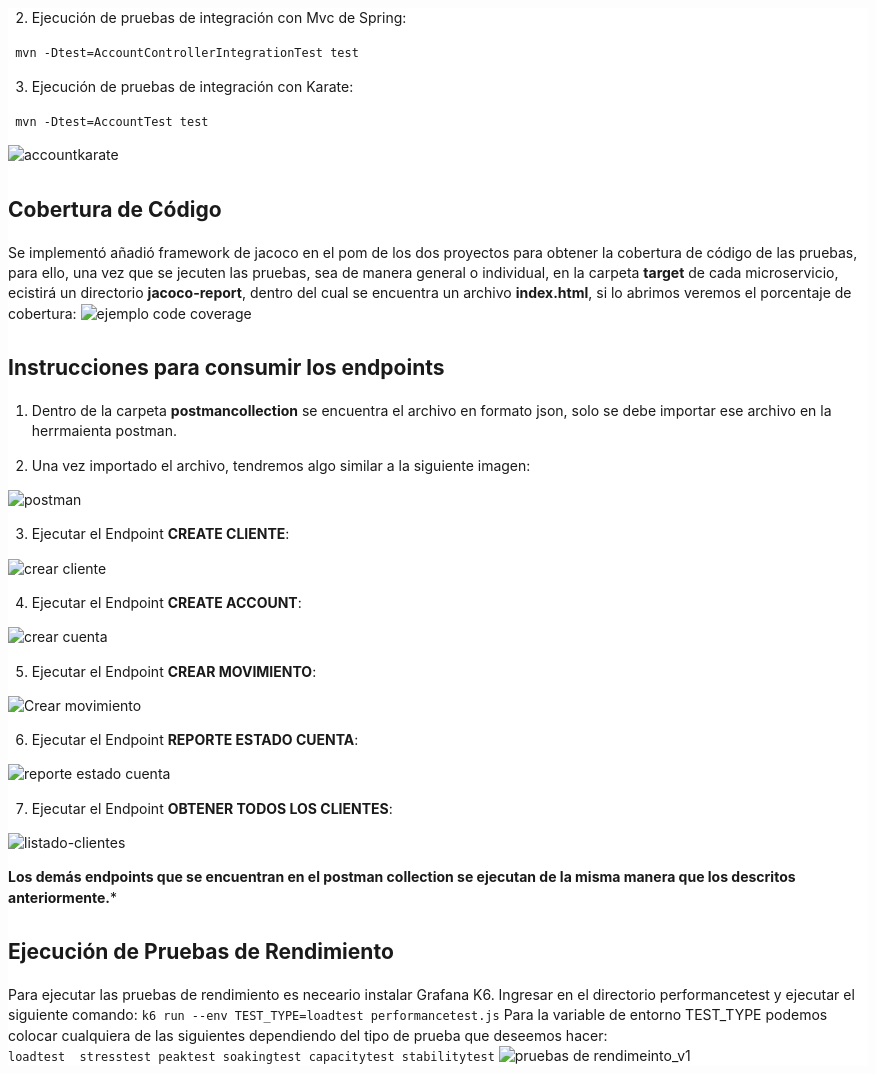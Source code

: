 2. Ejecución de pruebas de integración con Mvc de Spring:
  ```
   mvn -Dtest=AccountControllerIntegrationTest test
   ```
3. Ejecución de pruebas de integración con Karate:
  ```
   mvn -Dtest=AccountTest test
   ```
<img width="1016" height="935" alt="accountkarate" src="https://github.com/user-attachments/assets/a4b04b36-f7f1-441c-9252-02239f5ea25b" />


## Cobertura de Código
Se implementó añadió framework de jacoco en el pom de los dos proyectos para obtener la cobertura de código de las pruebas, para ello, una vez que se jecuten las pruebas, sea de manera general o individual, en la carpeta **target** de cada microservicio, ecistirá un directorio **jacoco-report**, dentro del cual se encuentra un archivo **index.html**, si lo abrimos veremos el porcentaje de cobertura:
<img width="1145" height="373" alt="ejemplo code coverage" src="https://github.com/user-attachments/assets/15906b5c-b0aa-4b29-806d-a99c561440d9" />

## Instrucciones para consumir los endpoints
1. Dentro de la carpeta **postmancollection** se encuentra el archivo en formato json, solo se debe importar ese archivo en la herrmaienta postman.

2. Una vez importado el archivo, tendremos algo similar a la siguiente imagen:
<img width="319" height="329" alt="postman" src="https://github.com/user-attachments/assets/1fb6291e-9f25-4b4d-8d8e-a02baa353def" />

3. Ejecutar el Endpoint **CREATE CLIENTE**:
<img width="403" height="590" alt="crear cliente" src="https://github.com/user-attachments/assets/6c03914f-0c67-4f1b-b4a2-025307b93336" />

4. Ejecutar el Endpoint **CREATE ACCOUNT**:
<img width="418" height="620" alt="crear cuenta" src="https://github.com/user-attachments/assets/84634c0b-7753-44ac-b5bc-a982083c6515" />

5. Ejecutar el Endpoint **CREAR MOVIMIENTO**:
<img width="388" height="691" alt="Crear movimiento" src="https://github.com/user-attachments/assets/31be46f0-5a5e-441b-9bc0-f3a94d93d2a4" />

6. Ejecutar el Endpoint **REPORTE ESTADO CUENTA**:
<img width="437" height="685" alt="reporte estado cuenta" src="https://github.com/user-attachments/assets/bcb522d4-512b-47fb-99ae-93c8ccba6a69" />

7. Ejecutar el Endpoint **OBTENER TODOS LOS CLIENTES**:
<img width="431" height="713" alt="listado-clientes" src="https://github.com/user-attachments/assets/d4d0963d-5c21-42bb-9dae-37201181f31f" />
  
**Los demás endpoints que se encuentran en el postman collection se ejecutan de la misma manera que los descritos anteriormente.***

## Ejecución de Pruebas de Rendimiento
Para ejecutar las pruebas de rendimiento es neceario instalar Grafana K6.
Ingresar en el directorio performancetest y ejecutar el siguiente comando:
    ```
       k6 run --env TEST_TYPE=loadtest performancetest.js
    ```
Para la variable de entorno TEST_TYPE podemos colocar cualquiera de las siguientes dependiendo del tipo de prueba que deseemos hacer:\
    ```
       loadtest 
       stresstest
       peaktest
       soakingtest
       capacitytest
       stabilitytest
    ```
<img width="1734" height="1238" alt="pruebas de rendimeinto_v1" src="https://github.com/user-attachments/assets/b305f32e-2c68-40bd-881c-4eb090f6d6be" />
